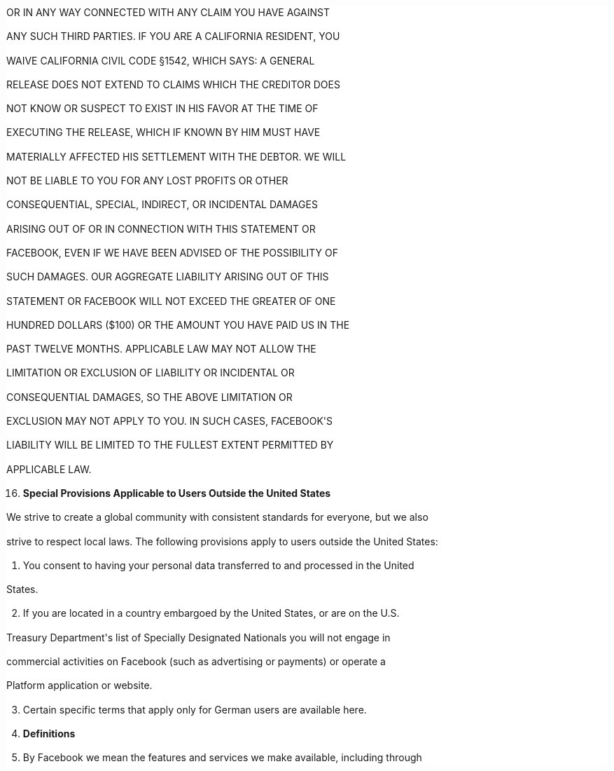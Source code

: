 OR IN ANY WAY CONNECTED WITH ANY CLAIM YOU HAVE AGAINST

ANY SUCH THIRD PARTIES. IF YOU ARE A CALIFORNIA RESIDENT, YOU

WAIVE CALIFORNIA CIVIL CODE §1542, WHICH SAYS: A GENERAL

RELEASE DOES NOT EXTEND TO CLAIMS WHICH THE CREDITOR DOES

NOT KNOW OR SUSPECT TO EXIST IN HIS FAVOR AT THE TIME OF

EXECUTING THE RELEASE, WHICH IF KNOWN BY HIM MUST HAVE

MATERIALLY AFFECTED HIS SETTLEMENT WITH THE DEBTOR. WE WILL

NOT BE LIABLE TO YOU FOR ANY LOST PROFITS OR OTHER

CONSEQUENTIAL, SPECIAL, INDIRECT, OR INCIDENTAL DAMAGES

ARISING OUT OF OR IN CONNECTION WITH THIS STATEMENT OR

FACEBOOK, EVEN IF WE HAVE BEEN ADVISED OF THE POSSIBILITY OF

SUCH DAMAGES. OUR AGGREGATE LIABILITY ARISING OUT OF THIS

STATEMENT OR FACEBOOK WILL NOT EXCEED THE GREATER OF ONE

HUNDRED DOLLARS ($100) OR THE AMOUNT YOU HAVE PAID US IN THE

PAST TWELVE MONTHS. APPLICABLE LAW MAY NOT ALLOW THE

LIMITATION OR EXCLUSION OF LIABILITY OR INCIDENTAL OR

CONSEQUENTIAL DAMAGES, SO THE ABOVE LIMITATION OR

EXCLUSION MAY NOT APPLY TO YOU. IN SUCH CASES, FACEBOOK'S

LIABILITY WILL BE LIMITED TO THE FULLEST EXTENT PERMITTED BY

APPLICABLE LAW.

 

16. **Special Provisions Applicable to Users Outside the United States**

We strive to create a global community with consistent standards for everyone, but we also

strive to respect local laws. The following provisions apply to users outside the United States:

1. You consent to having your personal data transferred to and processed in the United

States.

2. If you are located in a country embargoed by the United States, or are on the U.S.

Treasury Department's list of Specially Designated Nationals you will not engage in

commercial activities on Facebook (such as advertising or payments) or operate a

Platform application or website.

3. Certain specific terms that apply only for German users are available here.

 

17. **Definitions**

1. By Facebook we mean the features and services we make available, including through
